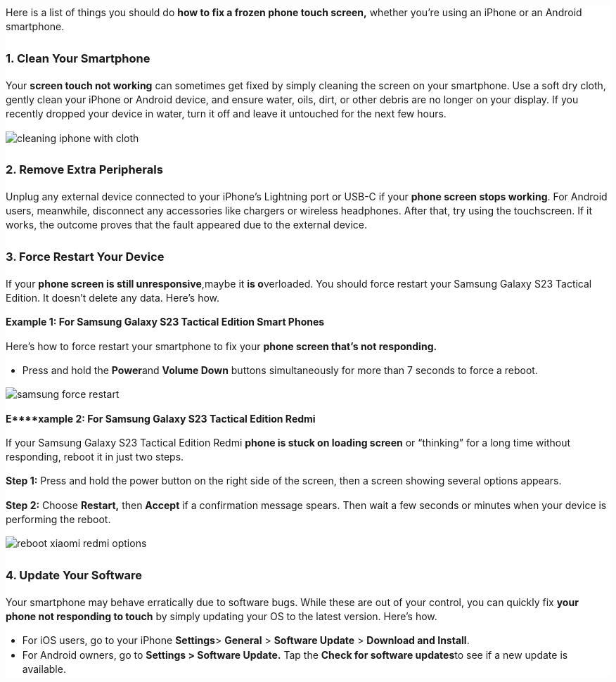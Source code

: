 Here is a list of things you should do **how to fix a frozen phone touch screen,** whether you’re using an iPhone or an Android smartphone.

### 1\. Clean Your Smartphone

Your **screen touch not working** can sometimes get fixed by simply cleaning the screen on your smartphone. Use a soft dry cloth, gently clean your iPhone or Android device, and ensure water, oils, dirt, or other debris are no longer on your display. If you recently dropped your device in water, turn it off and leave it untouched for the next few hours.

![cleaning iphone with cloth](https://images.wondershare.com/drfone/article/2023/04/how-to-fix-unresponsive-phone-touchscreen-04.jpg)

### 2\. Remove Extra Peripherals

Unplug any external device connected to your iPhone’s Lightning port or USB-C if your **phone screen stops working**. For Android users, meanwhile, disconnect any accessories like chargers or wireless headphones. After that, try using the touchscreen. If it works, the outcome proves that the fault appeared due to the external device.

### 3\. Force Restart Your Device

If your **phone screen is still unresponsive**,maybe it **is o**verloaded. You should force restart your Samsung Galaxy S23 Tactical Edition. It doesn’t delete any data. Here’s how.

**Example 1: For Samsung Galaxy S23 Tactical Edition Smart Phones**

Here’s how to force restart your smartphone to fix your **phone screen that’s not responding.**

- Press and hold the **Power**and **Volume Down** buttons simultaneously for more than 7 seconds to force a reboot.

![samsung force restart](https://images.wondershare.com/drfone/article/2023/04/how-to-fix-unresponsive-phone-touchscreen-05.jpg)

**E****xample 2: For Samsung Galaxy S23 Tactical Edition Redmi**

If your Samsung Galaxy S23 Tactical Edition Redmi **phone is stuck on loading screen** or “thinking” for a long time without responding, reboot it in just two steps.

**Step 1:** Press and hold the power button on the right side of the screen, then a screen showing several options appears.

**Step 2:** Choose **Restart,** then **Accept** if a confirmation message spears. Then wait a few seconds or minutes when your device is performing the reboot.

![reboot xiaomi redmi options](https://images.wondershare.com/drfone/article/2023/04/how-to-fix-unresponsive-phone-touchscreen-06.jpg)

### 4\. Update Your Software

Your smartphone may behave erratically due to software bugs. While these are out of your control, you can quickly fix **your phone not responding to touch** by simply updating your OS to the latest version. Here’s how.

- For iOS users, go to your iPhone **Settings**\> **General** > **Software Update** > **Download and Install**.
- For Android owners, go to **Settings > Software Update.** Tap the **Check for software updates**to see if a new update is available.
